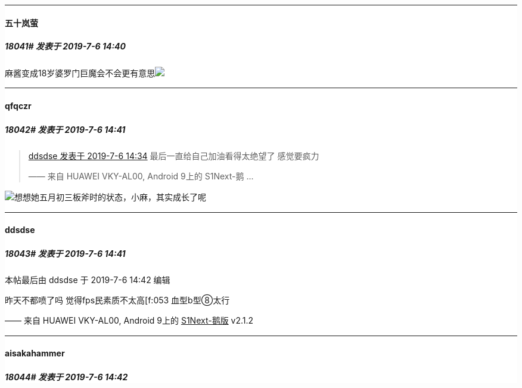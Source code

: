 





-----

####  五十岚萤  
##### 18041#       发表于 2019-7-6 14:40




麻酱变成18岁婆罗门巨魔会不会更有意思<img src="https://static.saraba1st.com/image/smiley/face2017/067.png" referrerpolicy="no-referrer">







-----

####  qfqczr  
##### 18042#       发表于 2019-7-6 14:41



<blockquote><a href="httphttps://bbs.saraba1st.com/2b/forum.php?mod=redirect&amp;goto=findpost&amp;pid=44408360&amp;ptid=1839962" target="_blank">ddsdse 发表于 2019-7-6 14:34</a>
最后一直给自己加油看得太绝望了 感觉要疯力

—— 来自 HUAWEI VKY-AL00, Android 9上的 S1Next-鹅 ...</blockquote>
<img src="https://static.saraba1st.com/image/smiley/face2017/018.png" referrerpolicy="no-referrer">想想她五月初三板斧时的状态，小麻，其实成长了呢







-----

####  ddsdse  
##### 18043#       发表于 2019-7-6 14:41



 本帖最后由 ddsdse 于 2019-7-6 14:42 编辑 

昨天不都喷了吗 觉得fps民素质不太高[f:053
血型b型⑧太行

—— 来自 HUAWEI VKY-AL00, Android 9上的 [S1Next-鹅版](https://github.com/ykrank/S1-Next/releases) v2.1.2







-----

####  aisakahammer  
##### 18044#       发表于 2019-7-6 14:42
